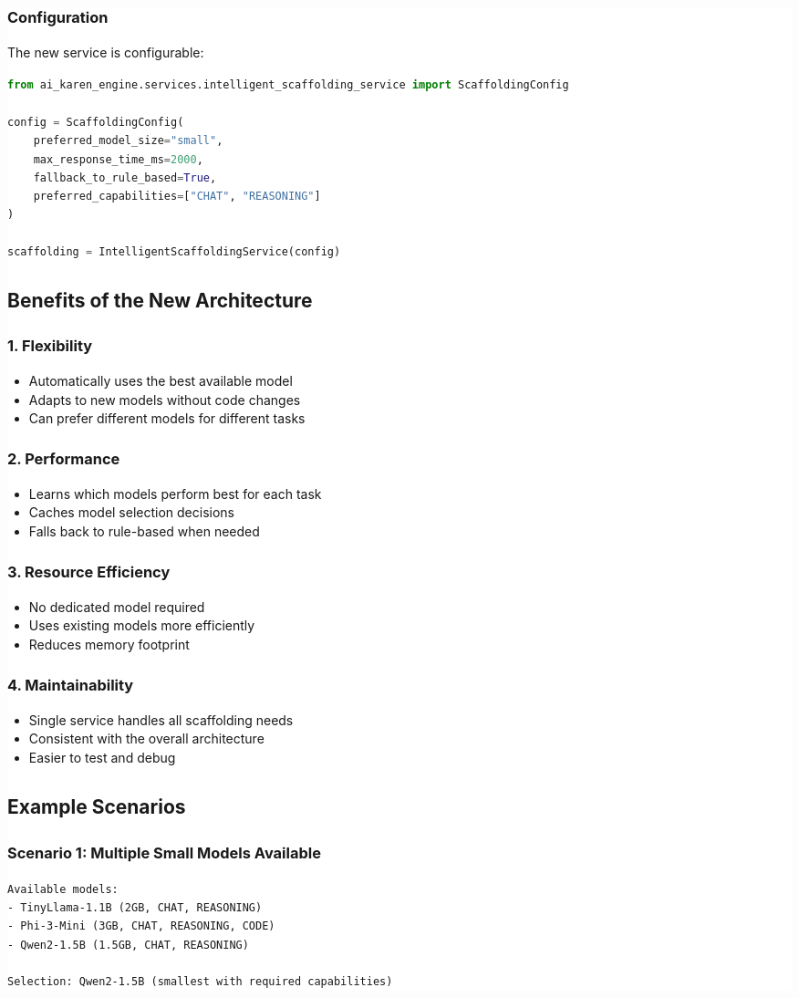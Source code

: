 ### Configuration

The new service is configurable:

```python
from ai_karen_engine.services.intelligent_scaffolding_service import ScaffoldingConfig

config = ScaffoldingConfig(
    preferred_model_size="small",
    max_response_time_ms=2000,
    fallback_to_rule_based=True,
    preferred_capabilities=["CHAT", "REASONING"]
)

scaffolding = IntelligentScaffoldingService(config)
```

## Benefits of the New Architecture

### 1. Flexibility
- Automatically uses the best available model
- Adapts to new models without code changes
- Can prefer different models for different tasks

### 2. Performance
- Learns which models perform best for each task
- Caches model selection decisions
- Falls back to rule-based when needed

### 3. Resource Efficiency
- No dedicated model required
- Uses existing models more efficiently
- Reduces memory footprint

### 4. Maintainability
- Single service handles all scaffolding needs
- Consistent with the overall architecture
- Easier to test and debug

## Example Scenarios

### Scenario 1: Multiple Small Models Available
```
Available models:
- TinyLlama-1.1B (2GB, CHAT, REASONING)
- Phi-3-Mini (3GB, CHAT, REASONING, CODE)
- Qwen2-1.5B (1.5GB, CHAT, REASONING)

Selection: Qwen2-1.5B (smallest with required capabilities)
```
